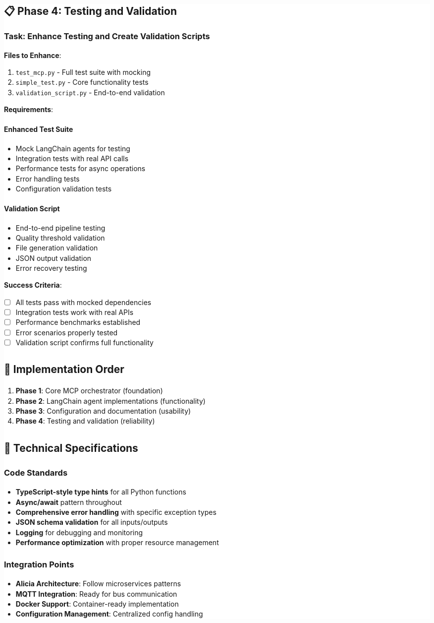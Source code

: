 ## 📋 Phase 4: Testing and Validation

### Task: Enhance Testing and Create Validation Scripts

**Files to Enhance**:
1. `test_mcp.py` - Full test suite with mocking
2. `simple_test.py` - Core functionality tests
3. `validation_script.py` - End-to-end validation

**Requirements**:

#### Enhanced Test Suite
- Mock LangChain agents for testing
- Integration tests with real API calls
- Performance tests for async operations
- Error handling tests
- Configuration validation tests

#### Validation Script
- End-to-end pipeline testing
- Quality threshold validation
- File generation validation
- JSON output validation
- Error recovery testing

**Success Criteria**:
- [ ] All tests pass with mocked dependencies
- [ ] Integration tests work with real APIs
- [ ] Performance benchmarks established
- [ ] Error scenarios properly tested
- [ ] Validation script confirms full functionality

## 🚀 Implementation Order

1. **Phase 1**: Core MCP orchestrator (foundation)
2. **Phase 2**: LangChain agent implementations (functionality)
3. **Phase 3**: Configuration and documentation (usability)
4. **Phase 4**: Testing and validation (reliability)

## 🔧 Technical Specifications

### Code Standards
- **TypeScript-style type hints** for all Python functions
- **Async/await** pattern throughout
- **Comprehensive error handling** with specific exception types
- **JSON schema validation** for all inputs/outputs
- **Logging** for debugging and monitoring
- **Performance optimization** with proper resource management

### Integration Points
- **Alicia Architecture**: Follow microservices patterns
- **MQTT Integration**: Ready for bus communication
- **Docker Support**: Container-ready implementation
- **Configuration Management**: Centralized config handling

